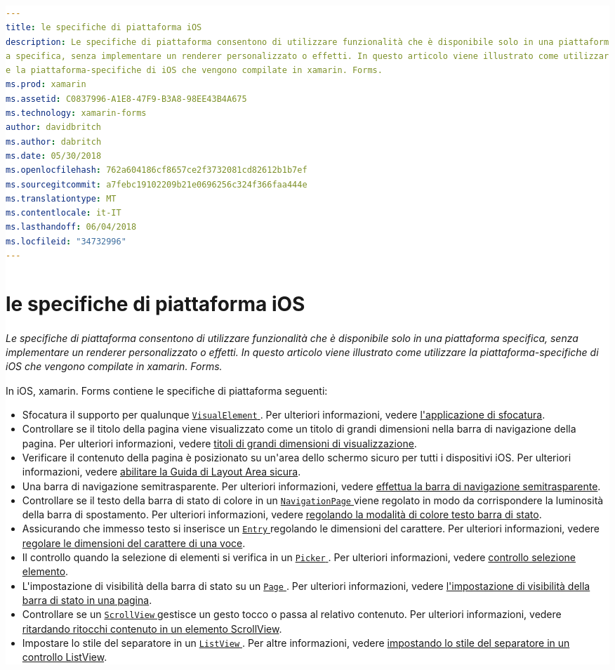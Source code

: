```yaml
---
title: le specifiche di piattaforma iOS
description: Le specifiche di piattaforma consentono di utilizzare funzionalità che è disponibile solo in una piattaforma specifica, senza implementare un renderer personalizzato o effetti. In questo articolo viene illustrato come utilizzare la piattaforma-specifiche di iOS che vengono compilate in xamarin. Forms.
ms.prod: xamarin
ms.assetid: C0837996-A1E8-47F9-B3A8-98EE43B4A675
ms.technology: xamarin-forms
author: davidbritch
ms.author: dabritch
ms.date: 05/30/2018
ms.openlocfilehash: 762a604186cf8657ce2f3732081cd82612b1b7ef
ms.sourcegitcommit: a7febc19102209b21e0696256c324f366faa444e
ms.translationtype: MT
ms.contentlocale: it-IT
ms.lasthandoff: 06/04/2018
ms.locfileid: "34732996"
---
```

# <a name="ios-platform-specifics"></a>le specifiche di piattaforma iOS

_Le specifiche di piattaforma consentono di utilizzare funzionalità che è disponibile solo in una piattaforma specifica, senza implementare un renderer personalizzato o effetti. In questo articolo viene illustrato come utilizzare la piattaforma-specifiche di iOS che vengono compilate in xamarin. Forms._

In iOS, xamarin. Forms contiene le specifiche di piattaforma seguenti:

- Sfocatura il supporto per qualunque [ `VisualElement` ](https://developer.xamarin.com/api/type/Xamarin.Forms.VisualElement/). Per ulteriori informazioni, vedere [l'applicazione di sfocatura](#blur).
- Controllare se il titolo della pagina viene visualizzato come un titolo di grandi dimensioni nella barra di navigazione della pagina. Per ulteriori informazioni, vedere [titoli di grandi dimensioni di visualizzazione](#large_title).
- Verificare il contenuto della pagina è posizionato su un'area dello schermo sicuro per tutti i dispositivi iOS. Per ulteriori informazioni, vedere [abilitare la Guida di Layout Area sicura](#safe_area_layout).
- Una barra di navigazione semitrasparente. Per ulteriori informazioni, vedere [effettua la barra di navigazione semitrasparente](#translucent_navigation_bar).
- Controllare se il testo della barra di stato di colore in un [ `NavigationPage` ](https://developer.xamarin.com/api/type/Xamarin.Forms.NavigationPage/) viene regolato in modo da corrispondere la luminosità della barra di spostamento. Per ulteriori informazioni, vedere [regolando la modalità di colore testo barra di stato](#status_bar_color_mode).
- Assicurando che immesso testo si inserisce un [ `Entry` ](https://developer.xamarin.com/api/type/Xamarin.Forms.Entry/) regolando le dimensioni del carattere. Per ulteriori informazioni, vedere [regolare le dimensioni del carattere di una voce](#adjust_font_size).
- Il controllo quando la selezione di elementi si verifica in un [ `Picker` ](https://developer.xamarin.com/api/type/Xamarin.Forms.Picker/). Per ulteriori informazioni, vedere [controllo selezione elemento](#picker_update_mode).
- L'impostazione di visibilità della barra di stato su un [ `Page` ](https://developer.xamarin.com/api/type/Xamarin.Forms.Page/). Per ulteriori informazioni, vedere [l'impostazione di visibilità della barra di stato in una pagina](#set_status_bar_visibility).
- Controllare se un [ `ScrollView` ](https://developer.xamarin.com/api/type/Xamarin.Forms.ScrollView/) gestisce un gesto tocco o passa al relativo contenuto. Per ulteriori informazioni, vedere [ritardando ritocchi contenuto in un elemento ScrollView](#delay_content_touches).
- Impostare lo stile del separatore in un [ `ListView` ](xref:Xamarin.Forms.ListView). Per altre informazioni, vedere [impostando lo stile del separatore in un controllo ListView](#listview-separatorstyle).